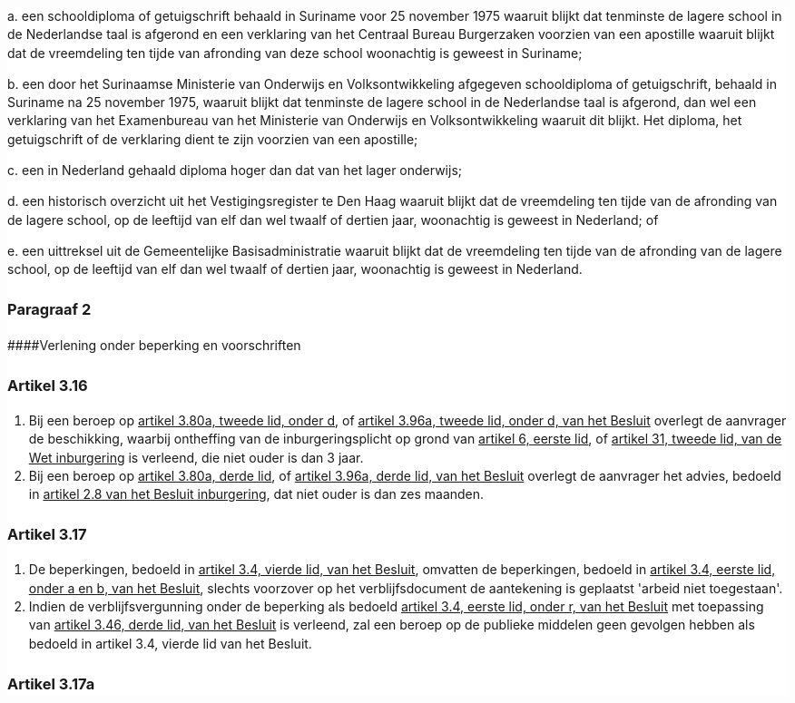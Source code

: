 a. een schooldiploma of getuigschrift behaald in Suriname voor 25 november 1975 waaruit blijkt dat tenminste de lagere school in de Nederlandse taal is afgerond en een verklaring van het Centraal Bureau Burgerzaken voorzien van een apostille waaruit blijkt dat de vreemdeling ten tijde van afronding van deze school woonachtig is geweest in Suriname;  

b. een door het Surinaamse Ministerie van Onderwijs en Volksontwikkeling afgegeven schooldiploma of getuigschrift, behaald in Suriname na 25 november 1975, waaruit blijkt dat tenminste de lagere school in de Nederlandse taal is afgerond, dan wel een verklaring van het Examenbureau van het Ministerie van Onderwijs en Volksontwikkeling waaruit dit blijkt. Het diploma, het getuigschrift of de verklaring dient te zijn voorzien van een apostille;  

c. een in Nederland gehaald diploma hoger dan dat van het lager onderwijs;  

d. een historisch overzicht uit het Vestigingsregister te Den Haag waaruit blijkt dat de vreemdeling ten tijde van de afronding van de lagere school, op de leeftijd van elf dan wel twaalf of dertien jaar, woonachtig is geweest in Nederland; of  

e. een uittreksel uit de Gemeentelijke Basisadministratie waaruit blijkt dat de vreemdeling ten tijde van de afronding van de lagere school, op de leeftijd van elf dan wel twaalf of dertien jaar, woonachtig is geweest in Nederland.    

### Paragraaf  2  

####Verlening onder beperking en voorschriften

### Artikel  3.16  

1.  Bij een beroep op [artikel 3.80a, tweede lid, onder d](../../../../../AMvB/vreemdelingenbesluit/2000/BWBR0011825/README.md), of [artikel 3.96a, tweede lid, onder d, van het Besluit](../../../../../AMvB/vreemdelingenbesluit/2000/BWBR0011825/README.md) overlegt de aanvrager de beschikking, waarbij ontheffing van de inburgeringsplicht op grond van [artikel 6, eerste lid](../../../../../wet/wet/inburgering/BWBR0020611/README.md), of [artikel 31, tweede lid, van de Wet inburgering](../../../../../wet/wet/inburgering/BWBR0020611/README.md) is verleend, die niet ouder is dan 3 jaar.   
2.  Bij een beroep op [artikel 3.80a, derde lid](../../../../../AMvB/vreemdelingenbesluit/2000/BWBR0011825/README.md), of [artikel 3.96a, derde lid, van het Besluit](../../../../../AMvB/vreemdelingenbesluit/2000/BWBR0011825/README.md) overlegt de aanvrager het advies, bedoeld in [artikel 2.8 van het Besluit inburgering](../../../../../AMvB/besluit/inburgering/BWBR0020674/README.md), dat niet ouder is dan zes maanden.   

### Artikel  3.17  

1.  De beperkingen, bedoeld in [artikel 3.4, vierde lid, van het Besluit](../../../../../AMvB/vreemdelingenbesluit/2000/BWBR0011825/README.md), omvatten de beperkingen, bedoeld in [artikel 3.4, eerste lid, onder a en b, van het Besluit](../../../../../AMvB/vreemdelingenbesluit/2000/BWBR0011825/README.md), slechts voorzover op het verblijfsdocument de aantekening is geplaatst 'arbeid niet toegestaan'.   
2.  Indien de verblijfsvergunning onder de beperking als bedoeld [artikel 3.4, eerste lid, onder r, van het Besluit](../../../../../AMvB/vreemdelingenbesluit/2000/BWBR0011825/README.md) met toepassing van [artikel 3.46, derde lid, van het Besluit](../../../../../AMvB/vreemdelingenbesluit/2000/BWBR0011825/README.md) is verleend, zal een beroep op de publieke middelen geen gevolgen hebben als bedoeld in artikel 3.4, vierde lid van het Besluit.   

### Artikel  3.17a  
